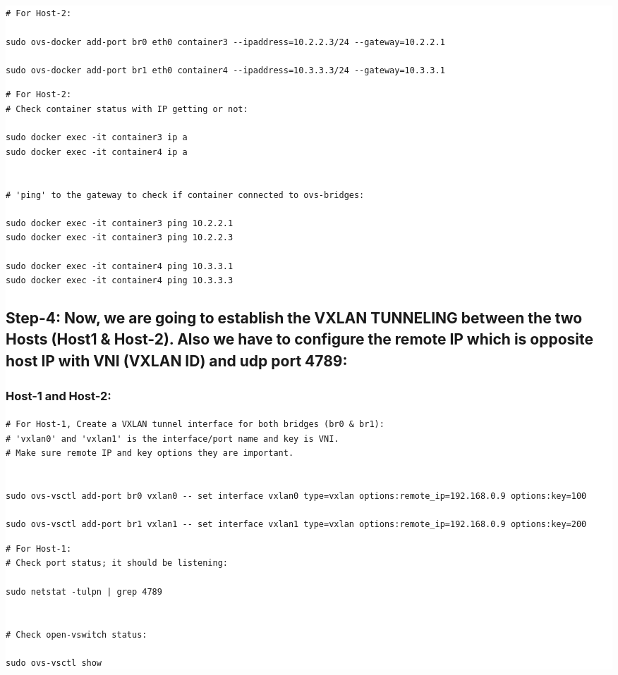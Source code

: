 ```
# For Host-2:

sudo ovs-docker add-port br0 eth0 container3 --ipaddress=10.2.2.3/24 --gateway=10.2.2.1 

sudo ovs-docker add-port br1 eth0 container4 --ipaddress=10.3.3.3/24 --gateway=10.3.3.1
```

```
# For Host-2:
# Check container status with IP getting or not:

sudo docker exec -it container3 ip a
sudo docker exec -it container4 ip a


# 'ping' to the gateway to check if container connected to ovs-bridges:

sudo docker exec -it container3 ping 10.2.2.1
sudo docker exec -it container3 ping 10.2.2.3

sudo docker exec -it container4 ping 10.3.3.1
sudo docker exec -it container4 ping 10.3.3.3
```

## Step-4: Now, we are going to establish the VXLAN TUNNELING between the two Hosts (Host1 & Host-2). Also we have to configure the remote IP which is opposite host IP with VNI (VXLAN ID) and udp port 4789:

### Host-1 and Host-2:
```
# For Host-1, Create a VXLAN tunnel interface for both bridges (br0 & br1): 
# 'vxlan0' and 'vxlan1' is the interface/port name and key is VNI. 
# Make sure remote IP and key options they are important. 


sudo ovs-vsctl add-port br0 vxlan0 -- set interface vxlan0 type=vxlan options:remote_ip=192.168.0.9 options:key=100

sudo ovs-vsctl add-port br1 vxlan1 -- set interface vxlan1 type=vxlan options:remote_ip=192.168.0.9 options:key=200
```

```
# For Host-1:
# Check port status; it should be listening:

sudo netstat -tulpn | grep 4789


# Check open-vswitch status:

sudo ovs-vsctl show

```
